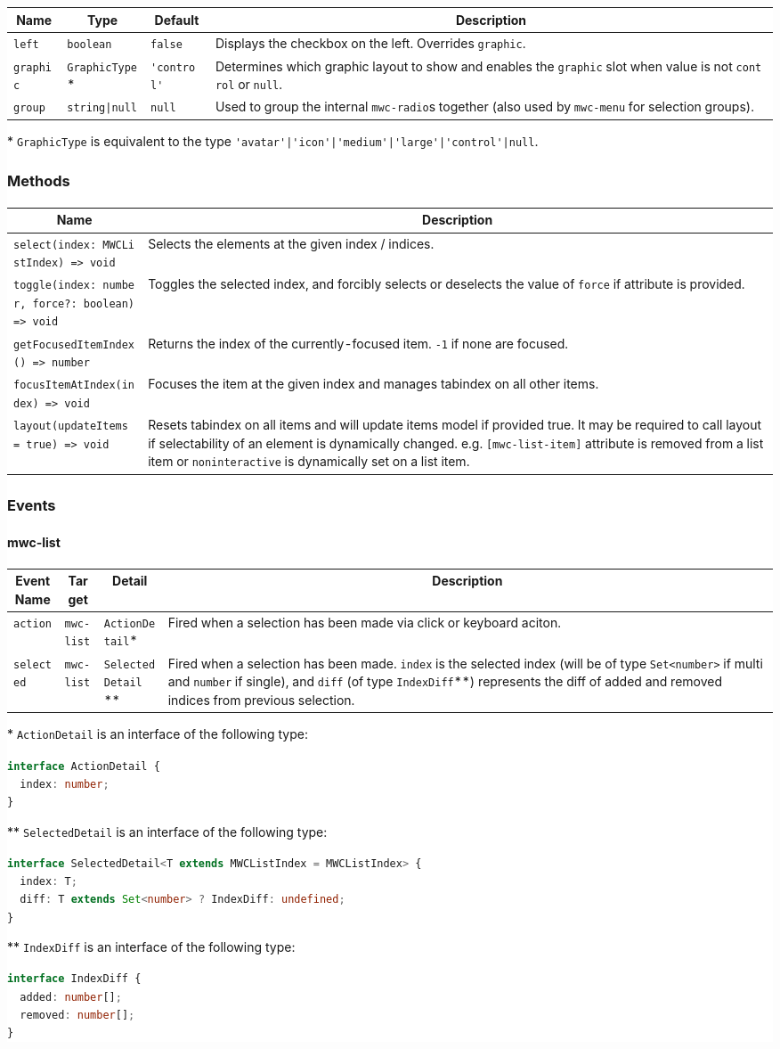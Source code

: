 | Name             | Type           | Default     | Description
| ---------------- | -------------- | ----------- | -----------
| `left`           | `boolean`      | `false`     | Displays the checkbox on the left. Overrides `graphic`.
| `graphic`        | `GraphicType`* | `'control'` | Determines which graphic layout to show and enables the `graphic` slot when value is not `control` or `null`.
| `group`          | `string\|null`  | `null`      | Used to group the internal `mwc-radio`s together (also used by `mwc-menu` for selection groups).

\* `GraphicType` is equivalent to the type
`'avatar'|'icon'|'medium'|'large'|'control'|null`.

### Methods

| Name     | Description
| -------- | -------------
| `select(index: MWCListIndex) => void` | Selects the elements at the given index / indices.
| `toggle(index: number, force?: boolean) => void` | Toggles the selected index, and forcibly selects or deselects the value of `force` if attribute is provided.
| `getFocusedItemIndex() => number` | Returns the index of the currently-focused item. `-1` if none are focused.
| `focusItemAtIndex(index) => void` | Focuses the item at the given index and manages tabindex on all other items.
| `layout(updateItems = true) => void` | Resets tabindex on all items and will update items model if provided true. It may be required to call layout if selectability of an element is dynamically changed. e.g. `[mwc-list-item]` attribute is removed from a list item or `noninteractive` is dynamically set on a list item.

### Events

#### mwc-list

| Event Name | Target       | Detail             | Description
| ---------- | ------------ | ------------------ | -----------
| `action`   | `mwc-list`   | `ActionDetail`*    | Fired when a selection has been made via click or keyboard aciton.
| `selected` | `mwc-list`   | `SelectedDetail`** | Fired when a selection has been made. `index` is the selected index (will be of type `Set<number>` if multi and `number` if single), and `diff` (of type `IndexDiff`**) represents the diff of added and removed indices from previous selection.

\* `ActionDetail` is an interface of the following type:

```ts
interface ActionDetail {
  index: number;
}
```

\** `SelectedDetail` is an interface of the following type:

```ts
interface SelectedDetail<T extends MWCListIndex = MWCListIndex> {
  index: T;
  diff: T extends Set<number> ? IndexDiff: undefined;
}
```

\** `IndexDiff` is an interface of the following type:

```ts
interface IndexDiff {
  added: number[];
  removed: number[];
}
```
